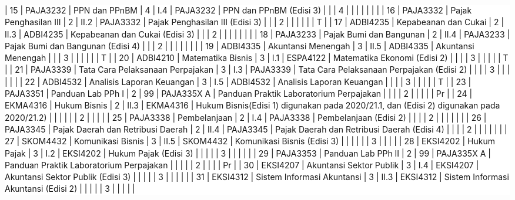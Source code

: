 | 15     | PAJA3232    | PPN dan PPnBM                                   | 4       | I\.4            | PAJA3232    | PPN dan PPnBM \(Edisi 3\)                                                                      |            |            | 4          |            |            |            |            |            |                |
| 16     | PAJA3332    | Pajak Penghasilan III                           | 2       | II\.2           | PAJA3332    | Pajak Penghasilan III \(Edisi 3\)                                                              |            |            | 2          |            |            |            |            |            | T              |
| 17     | ADBI4235    | Kepabeanan dan Cukai                            | 2       | II\.3           | ADBI4235    | Kepabeanan dan Cukai \(Edisi 3\)                                                               |            |            | 2          |            |            |            |            |            |                |
| 18     | PAJA3233    | Pajak Bumi dan Bangunan                         | 2       | II\.4           | PAJA3233    | Pajak Bumi dan Bangunan \(Edisi 4\)                                                            |            |            | 2          |            |            |            |            |            |                |
| 19     | ADBI4335    | Akuntansi Menengah                              | 3       | II\.5           | ADBI4335    | Akuntansi Menengah                                                                             |            |            | 3          |            |            |            |            |            | T              |
| 20     | ADBI4210    | Matematika Bisnis                               | 3       | I\.1            | ESPA4122    | Matematika Ekonomi \(Edisi 2\)                                                                 |            |            |            | 3          |            |            |            |            | T              |
| 21     | PAJA3339    | Tata Cara Pelaksanaan Perpajakan                | 3       | I\.3            | PAJA3339    | Tata Cara Pelaksanaan Perpajakan \(Edisi 2\)                                                   |            |            |            | 3          |            |            |            |            |                |
| 22     | ADBI4532    | Analisis Laporan Keuangan                       | 3       | I\.5            | ADBI4532    | Analisis Laporan Keuangan                                                                      |            |            |            | 3          |            |            |            |            | T              |
| 23     | PAJA3351    | Panduan Lab PPh I                               | 2       | 99              | PAJA335X A  | Panduan Praktik Laboratorium Perpajakan                                                        |            |            |            | 2          |            |            |            |            | Pr             |
| 24     | EKMA4316    | Hukum Bisnis                                    | 2       | II\.3           | EKMA4316    | Hukum Bisnis\(Edisi 1\) digunakan pada 2020/21\.1, dan \(Edisi 2\) digunakan pada 2020/21\.2\) |            |            |            |            |            | 2          |            |            |                |
| 25     | PAJA3338    | Pembelanjaan                                    | 2       | I\.4            | PAJA3338    | Pembelanjaan \(Edisi 2\)                                                                       |            |            |            | 2          |            |            |            |            |                |
| 26     | PAJA3345    | Pajak Daerah dan Retribusi Daerah               | 2       | II\.4           | PAJA3345    | Pajak Daerah dan Retribusi Daerah \(Edisi 4\)                                                  |            |            |            | 2          |            |            |            |            |                |
| 27     | SKOM4432    | Komunikasi Bisnis                               | 3       | II\.5           | SKOM4432    | Komunikasi Bisnis \(Edisi 3\)                                                                  |            |            |            |            |            | 3          |            |            |                |
| 28     | EKSI4202    | Hukum Pajak                                     | 3       | I\.2            | EKSI4202    | Hukum Pajak \(Edisi 3\)                                                                        |            |            |            |            | 3          |            |            |            |                |
| 29     | PAJA3353    | Panduan Lab PPh II                              | 2       | 99              | PAJA335X A  | Panduan Praktik Laboratorium Perpajakan                                                        |            |            |            |            | 2          |            |            |            | Pr             |
| 30     | EKSI4207    | Akuntansi Sektor Publik                         | 3       | I\.4            | EKSI4207    | Akuntansi Sektor Publik \(Edisi 3\)                                                            |            |            |            |            | 3          |            |            |            |                |
| 31     | EKSI4312    | Sistem Informasi Akuntansi                      | 3       | II\.3           | EKSI4312    | Sistem Informasi Akuntansi \(Edisi 2\)                                                         |            |            |            |            | 3          |            |            |            |                |